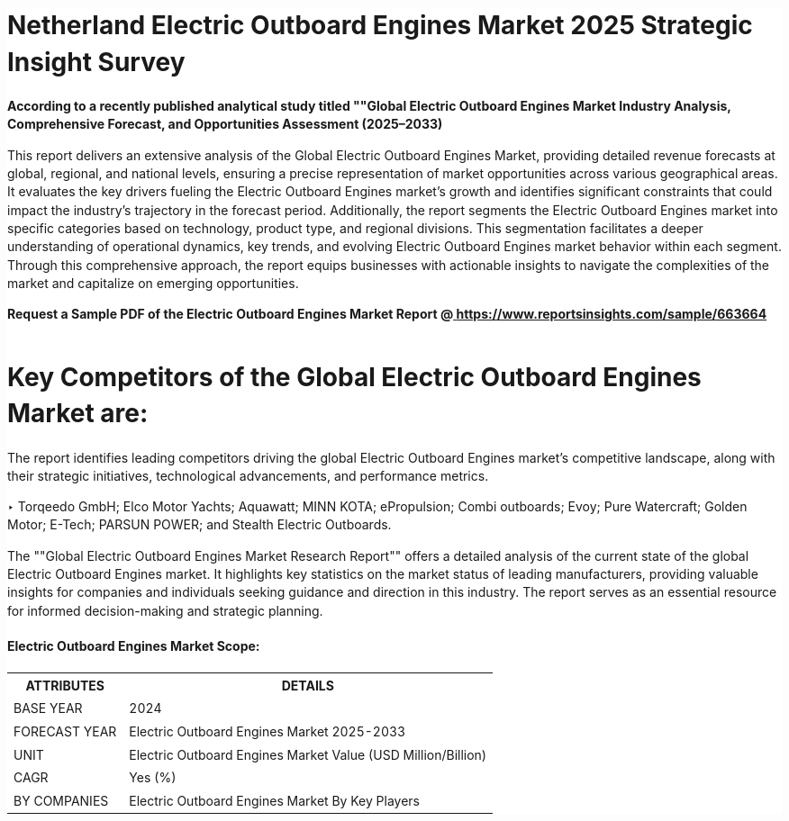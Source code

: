 # Netherland Electric Outboard Engines Market 2025 Strategic Insight Survey

<strong>According to a recently published analytical study titled ""Global Electric Outboard Engines Market Industry Analysis, Comprehensive Forecast, and Opportunities Assessment (2025–2033)</strong>

 This report delivers an extensive analysis of the Global Electric Outboard Engines Market, providing detailed revenue forecasts at global, regional, and national levels, ensuring a precise representation of market opportunities across various geographical areas. It evaluates the key drivers fueling the Electric Outboard Engines market’s growth and identifies significant constraints that could impact the industry’s trajectory in the forecast period. Additionally, the report segments the Electric Outboard Engines market into specific categories based on technology, product type, and regional divisions. This segmentation facilitates a deeper understanding of operational dynamics, key trends, and evolving Electric Outboard Engines market behavior within each segment. Through this comprehensive approach, the report equips businesses with actionable insights to navigate the complexities of the market and capitalize on emerging opportunities.

<strong>Request a Sample PDF of the Electric Outboard Engines Market Report </strong><strong>@<a href=https://www.reportsinsights.com/sample/663664> https://www.reportsinsights.com/sample/663664</a></strong></font>

# <strong>Key Competitors of the Global Electric Outboard Engines Market are:</strong>

The report identifies leading competitors driving the global Electric Outboard Engines market’s competitive landscape, along with their strategic initiatives, technological advancements, and performance metrics.

‣ Torqeedo GmbH; Elco Motor Yachts; Aquawatt; MINN KOTA; ePropulsion; Combi outboards; Evoy; Pure Watercraft; Golden Motor; E-Tech; PARSUN POWER; and Stealth Electric Outboards.

The ""Global Electric Outboard Engines Market Research Report"" offers a detailed analysis of the current state of the global Electric Outboard Engines market. It highlights key statistics on the market status of leading manufacturers, providing valuable insights for companies and individuals seeking guidance and direction in this industry. The report serves as an essential resource for informed decision-making and strategic planning.

<h4>Electric Outboard Engines Market Scope:</h4>
<table>
<tr>
<th>ATTRIBUTES</th>
<th>DETAILS</th>
</tr>
<tr>
<td>BASE YEAR</td>
<td>2024</td>
</tr>
<tr>
<td>FORECAST YEAR</td>
<td>Electric Outboard Engines Market 2025-2033</td>
</tr>
<tr>
<td>UNIT</td>
<td>Electric Outboard Engines Market Value (USD Million/Billion)</td>
<tr>
<td>CAGR</td>
<td>Yes (%)</td>
</tr>
</tr>
<tr>
<td>BY COMPANIES</td>
<td>Electric Outboard Engines Market By Key Players</td>
</tr>